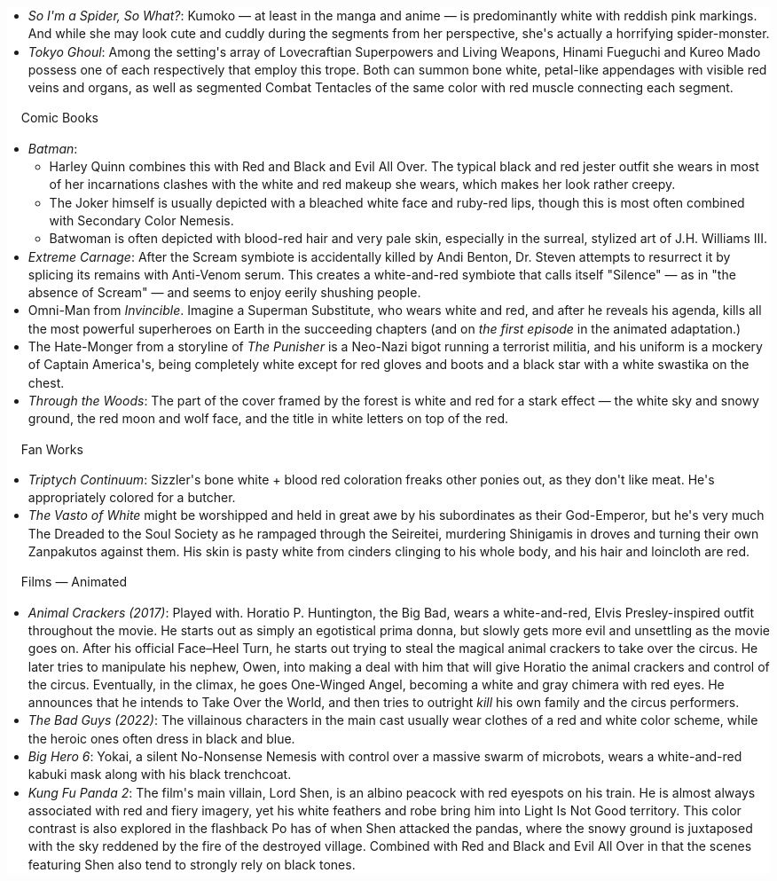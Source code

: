 -   _So I'm a Spider, So What?_: Kumoko — at least in the manga and anime — is predominantly white with reddish pink markings. And while she may look cute and cuddly during the segments from her perspective, she's actually a horrifying spider-monster.
-   _Tokyo Ghoul_: Among the setting's array of Lovecraftian Superpowers and Living Weapons, Hinami Fueguchi and Kureo Mado possess one of each respectively that employ this trope. Both can summon bone white, petal-like appendages with visible red veins and organs, as well as segmented Combat Tentacles of the same color with red muscle connecting each segment.

    Comic Books 

-   _Batman_:
    -   Harley Quinn combines this with Red and Black and Evil All Over. The typical black and red jester outfit she wears in most of her incarnations clashes with the white and red makeup she wears, which makes her look rather creepy.
    -   The Joker himself is usually depicted with a bleached white face and ruby-red lips, though this is most often combined with Secondary Color Nemesis.
    -   Batwoman is often depicted with blood-red hair and very pale skin, especially in the surreal, stylized art of J.H. Williams III.
-   _Extreme Carnage_: After the Scream symbiote is accidentally killed by Andi Benton, Dr. Steven attempts to resurrect it by splicing its remains with Anti-Venom serum. This creates a white-and-red symbiote that calls itself "Silence" — as in "the absence of Scream" — and seems to enjoy eerily shushing people.
-   Omni-Man from _Invincible_. Imagine a Superman Substitute, who wears white and red, and after he reveals his agenda, kills all the most powerful superheroes on Earth in the succeeding chapters (and on _the first episode_ in the animated adaptation.)
-   The Hate-Monger from a storyline of _The Punisher_ is a Neo-Nazi bigot running a terrorist militia, and his uniform is a mockery of Captain America's, being completely white except for red gloves and boots and a black star with a white swastika on the chest.
-   _Through the Woods_: The part of the cover framed by the forest is white and red for a stark effect — the white sky and snowy ground, the red moon and wolf face, and the title in white letters on top of the red.

    Fan Works 

-   _Triptych Continuum_: Sizzler's bone white + blood red coloration freaks other ponies out, as they don't like meat. He's appropriately colored for a butcher.
-   _The Vasto of White_ might be worshipped and held in great awe by his subordinates as their God-Emperor, but he's very much The Dreaded to the Soul Society as he rampaged through the Seireitei, murdering Shinigamis in droves and turning their own Zanpakutos against them. His skin is pasty white from cinders clinging to his whole body, and his hair and loincloth are red.

    Films — Animated 

-   _Animal Crackers (2017)_: Played with. Horatio P. Huntington, the Big Bad, wears a white-and-red, Elvis Presley\-inspired outfit throughout the movie. He starts out as simply an egotistical prima donna, but slowly gets more evil and unsettling as the movie goes on. After his official Face–Heel Turn, he starts out trying to steal the magical animal crackers to take over the circus. He later tries to manipulate his nephew, Owen, into making a deal with him that will give Horatio the animal crackers and control of the circus. Eventually, in the climax, he goes One-Winged Angel, becoming a white and gray chimera with red eyes. He announces that he intends to Take Over the World, and then tries to outright _kill_ his own family and the circus performers.
-   _The Bad Guys (2022)_: The villainous characters in the main cast usually wear clothes of a red and white color scheme, while the heroic ones often dress in black and blue.
-   _Big Hero 6_: Yokai, a silent No-Nonsense Nemesis with control over a massive swarm of microbots, wears a white-and-red kabuki mask along with his black trenchcoat.
-   _Kung Fu Panda 2_: The film's main villain, Lord Shen, is an albino peacock with red eyespots on his train. He is almost always associated with red and fiery imagery, yet his white feathers and robe bring him into Light Is Not Good territory. This color contrast is also explored in the flashback Po has of when Shen attacked the pandas, where the snowy ground is juxtaposed with the sky reddened by the fire of the destroyed village. Combined with Red and Black and Evil All Over in that the scenes featuring Shen also tend to strongly rely on black tones.